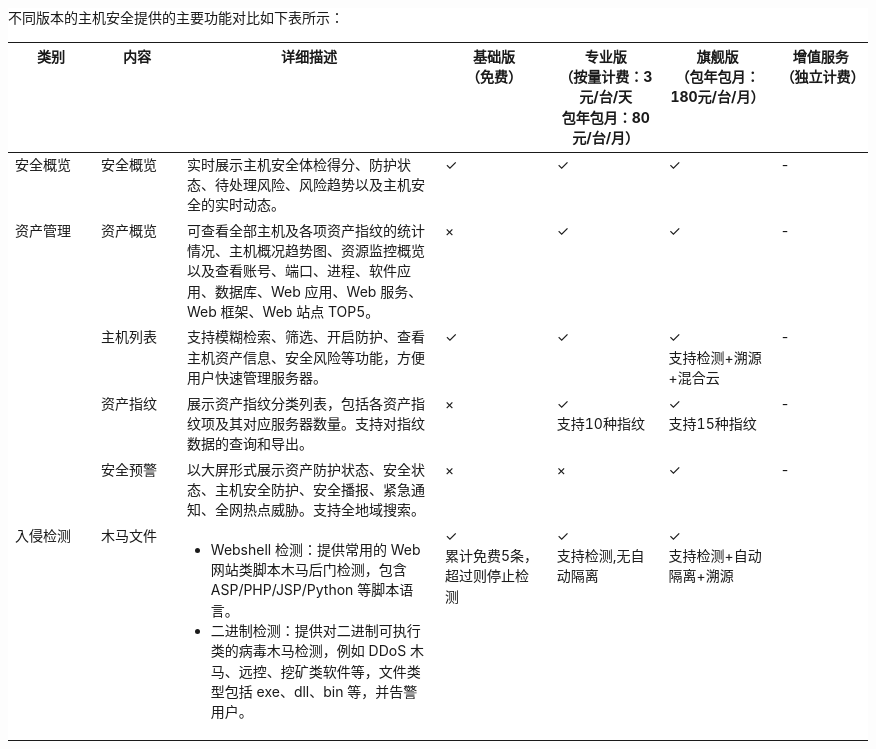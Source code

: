 不同版本的主机安全提供的主要功能对比如下表所示：    
<table>
<thead>
<th width="10%">类别</th>
<th width="10%">内容</th>
<th width="30%">详细描述</th>
<th width="13%">基础版<br>（免费）</th>
<th width="13%">专业版<br>（按量计费：3元/台/天<br>包年包月：80元/台/月）</th>
<th width="13%">旗舰版<br>（包年包月：180元/台/月）</th>
<th width="11%">增值服务<br>（独立计费）</th>
</tr>
</tr>
</thead>
<tbody>
<tr>
<td>安全概览</td>
<td>安全概览</td>
<td>实时展示主机安全体检得分、防护状态、待处理风险、风险趋势以及主机安全的实时动态。</td>
<td>&#10003;</td>
<td>&#10003;</td>
<td>&#10003;</td>
<td>-</td>
</tr>
<tr>
<td rowspan="4">资产管理</td>
<td>资产概览</td>
<td>可查看全部主机及各项资产指纹的统计情况、主机概况趋势图、资源监控概览以及查看账号、端口、进程、软件应用、数据库、Web 应用、Web 服务、Web 框架、Web 站点 TOP5。</td>
<td>×</td>
<td>&#10003;</td>
<td>&#10003;</td>
<td>-</td>
</tr>
<tr>
<td>主机列表</td>
<td>支持模糊检索、筛选、开启防护、查看主机资产信息、安全风险等功能，方便用户快速管理服务器。</td>
<td>&#10003;</td>
<td>&#10003;</td>
<td>&#10003;<br>支持检测+溯源+混合云</td>
<td>-</td>
</tr>
<tr>
<td>资产指纹</td>
<td>展示资产指纹分类列表，包括各资产指纹项及其对应服务器数量。支持对指纹数据的查询和导出。</td>
<td>×</td>
<td>&#10003;<br>支持10种指纹</td>
<td>&#10003;<br>支持15种指纹</td>
<td>-</td>
</tr>
<tr>
<td>安全预警</td>
<td>以大屏形式展示资产防护状态、安全状态、主机安全防护、安全播报、紧急通知、全网热点威胁。支持全地域搜索。</td>
<td>×</td>
<td>×</td>
<td>&#10003;</td>
<td>-</td>
</tr>
<td rowspan="8">入侵检测</td>
<tr>
<td>木马文件</td>
<td><ul><li>Webshell 检测：提供常用的 Web 网站类脚本木马后门检测，包含 ASP/PHP/JSP/Python 等脚本语言。</li>
<li>二进制检测：提供对二进制可执行类的病毒木马检测，例如 DDoS 木马、远控、挖矿类软件等，文件类型包括 exe、dll、bin 等，并告警用户。</li></ul></td>
<td>&#10003;<br>累计免费5条，超过则停止检测</td>
<td>&#10003;<br>支持检测,无自动隔离</td>
<td>&#10003;<br>支持检测+自动隔离+溯源</td>